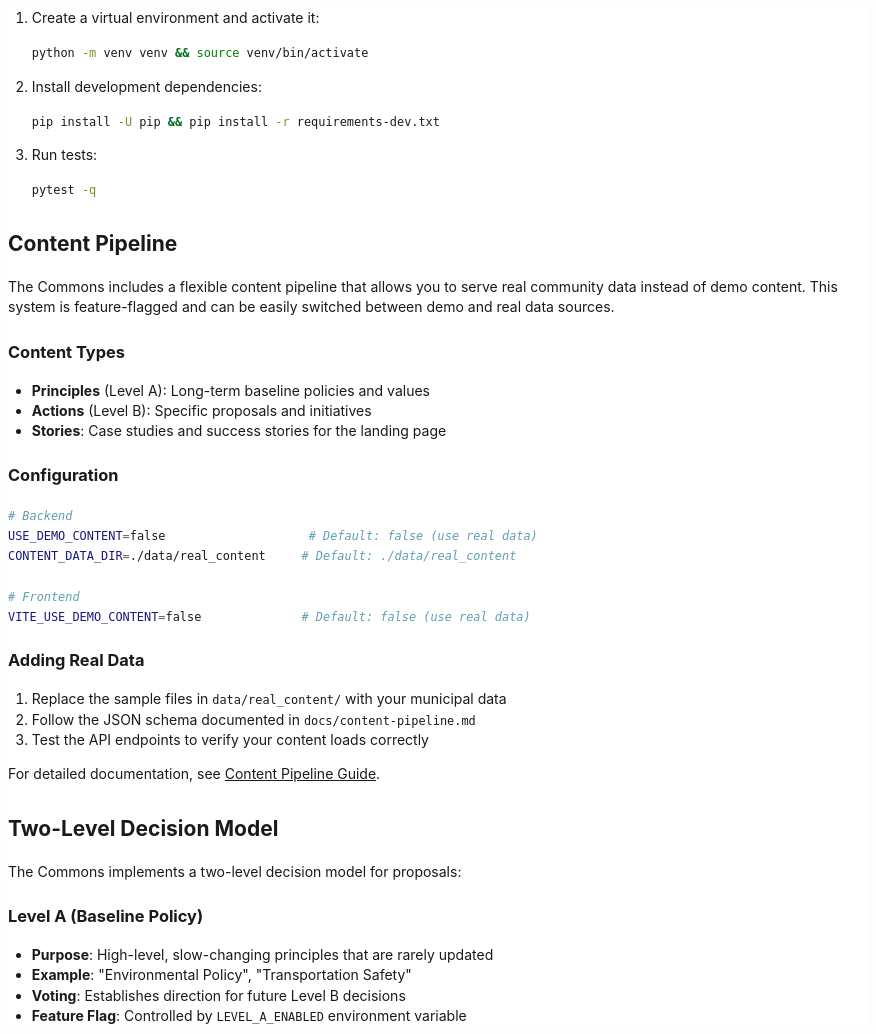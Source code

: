 1. Create a virtual environment and activate it:
   ```bash
   python -m venv venv && source venv/bin/activate
   ```

2. Install development dependencies:
   ```bash
   pip install -U pip && pip install -r requirements-dev.txt
   ```

3. Run tests:
   ```bash
   pytest -q
   ```

## Content Pipeline

The Commons includes a flexible content pipeline that allows you to serve real community data instead of demo content. This system is feature-flagged and can be easily switched between demo and real data sources.

### Content Types
- **Principles** (Level A): Long-term baseline policies and values
- **Actions** (Level B): Specific proposals and initiatives
- **Stories**: Case studies and success stories for the landing page

### Configuration
```bash
# Backend
USE_DEMO_CONTENT=false                    # Default: false (use real data)
CONTENT_DATA_DIR=./data/real_content     # Default: ./data/real_content

# Frontend
VITE_USE_DEMO_CONTENT=false              # Default: false (use real data)
```

### Adding Real Data
1. Replace the sample files in `data/real_content/` with your municipal data
2. Follow the JSON schema documented in `docs/content-pipeline.md`
3. Test the API endpoints to verify your content loads correctly

For detailed documentation, see [Content Pipeline Guide](docs/content-pipeline.md).

## Two-Level Decision Model

The Commons implements a two-level decision model for proposals:

### Level A (Baseline Policy)
- **Purpose**: High-level, slow-changing principles that are rarely updated
- **Example**: "Environmental Policy", "Transportation Safety"
- **Voting**: Establishes direction for future Level B decisions
- **Feature Flag**: Controlled by `LEVEL_A_ENABLED` environment variable
